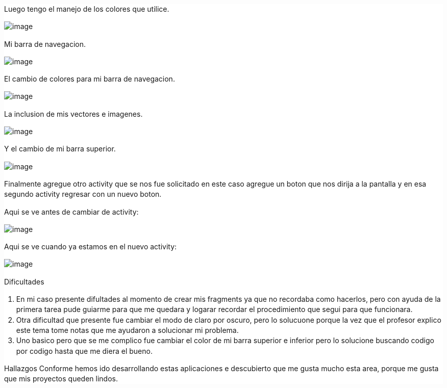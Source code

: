 Luego tengo el manejo de los colores que utilice.

<img width="1920" height="1080" alt="image" src="https://github.com/user-attachments/assets/6bf9489f-fcc9-4305-a1dc-b5f27efd2854" />

Mi barra de navegacion.

<img width="1920" height="1080" alt="image" src="https://github.com/user-attachments/assets/61bf2764-839e-4bc5-b5ca-a1f40948321b" />

El cambio de colores para mi barra de navegacion.

<img width="1920" height="1080" alt="image" src="https://github.com/user-attachments/assets/84ea8aae-38d6-47b8-98a3-0d645f91a4df" />

La inclusion de mis vectores e imagenes.

<img width="491" height="565" alt="image" src="https://github.com/user-attachments/assets/a563eb72-18ae-4082-930c-0006243579e1" />

Y el cambio de mi barra superior.

<img width="1920" height="1080" alt="image" src="https://github.com/user-attachments/assets/44773989-6e8f-4c3c-ae81-561dcad213c9" />

Finalmente agregue otro activity que se nos fue solicitado en este caso agregue un boton que nos dirija a la pantalla y en esa segundo activity regresar con un nuevo boton.

Aqui se ve antes de cambiar de activity:

<img width="351" height="787" alt="image" src="https://github.com/user-attachments/assets/ae1602e5-759b-43bb-ab47-a94a51e23e08" />

Aqui se ve cuando ya estamos en el nuevo activity:

<img width="356" height="789" alt="image" src="https://github.com/user-attachments/assets/72844f77-5bde-4d8f-9e96-7f0c73ae98e3" />



Dificultades
1. En mi caso presente difultades al momento de crear mis fragments ya que no recordaba como hacerlos, pero con ayuda de la primera tarea pude guiarme para que me quedara y logarar recordar el procedimiento que segui para que funcionara.
2. Otra dificultad que presente fue cambiar el modo de claro por oscuro, pero lo solucuone porque la vez que el profesor explico este tema tome notas que me ayudaron a solucionar mi problema.
3. Uno basico pero que se me complico fue cambiar el color de mi barra superior e inferior pero lo solucione buscando codigo por codigo hasta que me diera el bueno.

Hallazgos 
Conforme hemos ido desarrollando estas aplicaciones e descubierto que me gusta mucho esta area, porque me gusta que mis proyectos queden lindos.



